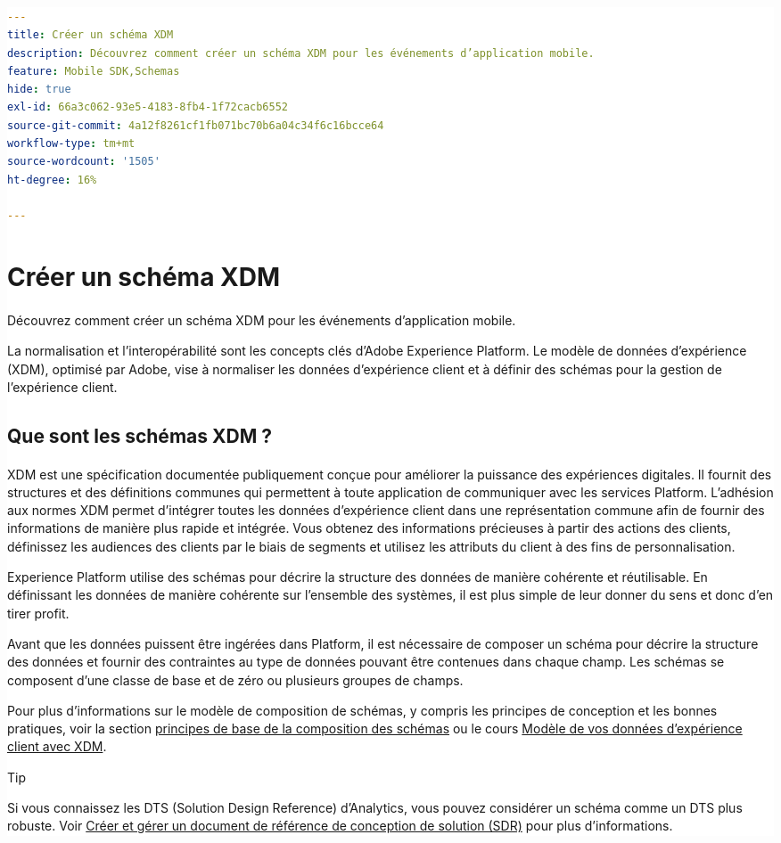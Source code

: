 ```yaml
---
title: Créer un schéma XDM
description: Découvrez comment créer un schéma XDM pour les événements d’application mobile.
feature: Mobile SDK,Schemas
hide: true
exl-id: 66a3c062-93e5-4183-8fb4-1f72cacb6552
source-git-commit: 4a12f8261cf1fb071bc70b6a04c34f6c16bcce64
workflow-type: tm+mt
source-wordcount: '1505'
ht-degree: 16%

---
```


# Créer un schéma XDM

Découvrez comment créer un schéma XDM pour les événements d’application mobile.

La normalisation et l’interopérabilité sont les concepts clés d’Adobe Experience Platform. Le modèle de données d’expérience (XDM), optimisé par Adobe, vise à normaliser les données d’expérience client et à définir des schémas pour la gestion de l’expérience client.

## Que sont les schémas XDM ?

XDM est une spécification documentée publiquement conçue pour améliorer la puissance des expériences digitales. Il fournit des structures et des définitions communes qui permettent à toute application de communiquer avec les services Platform. L’adhésion aux normes XDM permet d’intégrer toutes les données d’expérience client dans une représentation commune afin de fournir des informations de manière plus rapide et intégrée. Vous obtenez des informations précieuses à partir des actions des clients, définissez les audiences des clients par le biais de segments et utilisez les attributs du client à des fins de personnalisation.

Experience Platform utilise des schémas pour décrire la structure des données de manière cohérente et réutilisable. En définissant les données de manière cohérente sur l’ensemble des systèmes, il est plus simple de leur donner du sens et donc d’en tirer profit.

Avant que les données puissent être ingérées dans Platform, il est nécessaire de composer un schéma pour décrire la structure des données et fournir des contraintes au type de données pouvant être contenues dans chaque champ. Les schémas se composent d’une classe de base et de zéro ou plusieurs groupes de champs.

Pour plus d’informations sur le modèle de composition de schémas, y compris les principes de conception et les bonnes pratiques, voir la section [principes de base de la composition des schémas](https://experienceleague.adobe.com/docs/experience-platform/xdm/schema/composition.html?lang=fr) ou le cours [Modèle de vos données d’expérience client avec XDM](https://experienceleague.adobe.com/?recommended=ExperiencePlatform-D-1-2021.1.xdm&amp;lang=fr).

>[!TIP]
>
>Si vous connaissez les DTS (Solution Design Reference) d’Analytics, vous pouvez considérer un schéma comme un DTS plus robuste. Voir [Créer et gérer un document de référence de conception de solution (SDR)](https://experienceleague.adobe.com/docs/analytics-learn/tutorials/implementation/implementation-basics/creating-and-maintaining-an-sdr.html?lang=fr) pour plus d’informations.
